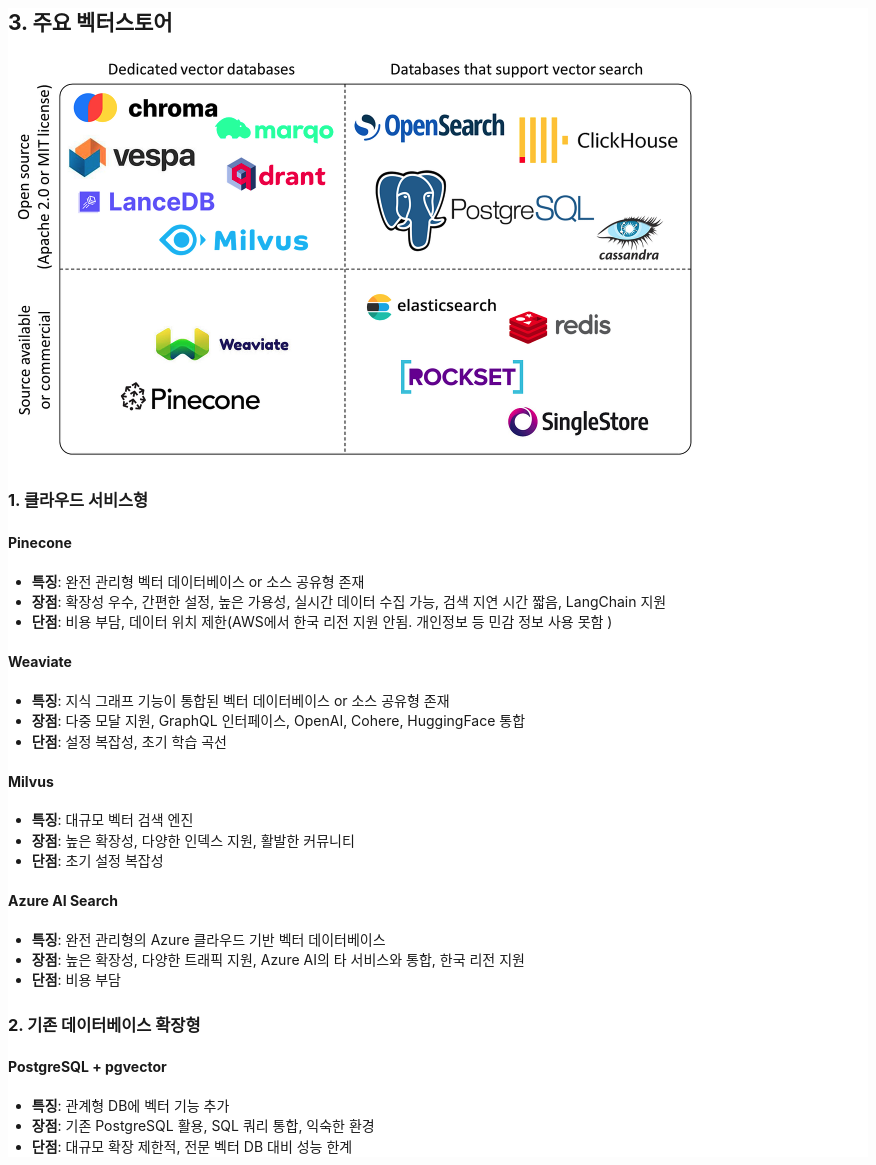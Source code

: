 
## 3. 주요 벡터스토어
![주요 벡터스토어](./data/VectorStore02.png)

### 1. 클라우드 서비스형

#### Pinecone
- **특징**: 완전 관리형 벡터 데이터베이스 or 소스 공유형 존재
- **장점**: 확장성 우수, 간편한 설정, 높은 가용성, 실시간 데이터 수집 가능, 검색 지연 시간 짧음, LangChain 지원
- **단점**: 비용 부담, 데이터 위치 제한(AWS에서 한국 리전 지원 안됨. 개인정보 등 민감 정보 사용 못함 )

#### Weaviate 
- **특징**: 지식 그래프 기능이 통합된 벡터 데이터베이스  or 소스 공유형 존재
- **장점**: 다중 모달 지원, GraphQL 인터페이스, OpenAI, Cohere, HuggingFace 통합
- **단점**: 설정 복잡성, 초기 학습 곡선

#### Milvus
- **특징**: 대규모 벡터 검색 엔진
- **장점**: 높은 확장성, 다양한 인덱스 지원, 활발한 커뮤니티
- **단점**: 초기 설정 복잡성

#### Azure AI Search
- **특징**: 완전 관리형의 Azure 클라우드 기반 벡터 데이터베이스
- **장점**: 높은 확장성, 다양한 트래픽 지원, Azure AI의 타 서비스와 통합, 한국 리전 지원
- **단점**: 비용 부담

### 2. 기존 데이터베이스 확장형

#### PostgreSQL + pgvector
- **특징**: 관계형 DB에 벡터 기능 추가
- **장점**: 기존 PostgreSQL 활용, SQL 쿼리 통합, 익숙한 환경
- **단점**: 대규모 확장 제한적, 전문 벡터 DB 대비 성능 한계

